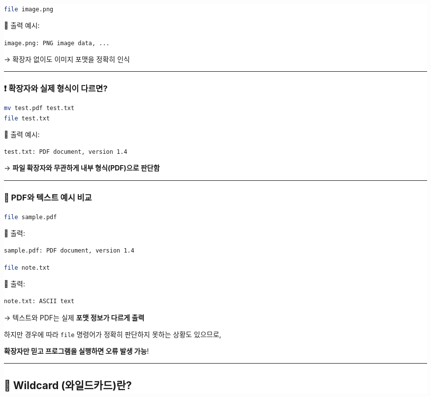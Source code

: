 ```bash
file image.png
```

📄 출력 예시:

```
image.png: PNG image data, ...
```

→ 확장자 없이도 이미지 포맷을 정확히 인식

---

### ❗ 확장자와 실제 형식이 다르면?

```bash
mv test.pdf test.txt
file test.txt
```

📄 출력 예시:

```
test.txt: PDF document, version 1.4
```

→ **파일 확장자와 무관하게 내부 형식(PDF)으로 판단함**

---

### 🧪 PDF와 텍스트 예시 비교

```bash
file sample.pdf
```

📄 출력:

```
sample.pdf: PDF document, version 1.4
```

```bash
file note.txt
```

📄 출력:

```
note.txt: ASCII text
```

→ 텍스트와 PDF는 실제 **포맷 정보가 다르게 출력**

하지만 경우에 따라 `file` 명령어가 정확히 판단하지 못하는 상황도 있으므로,

**확장자만 믿고 프로그램을 실행하면 오류 발생 가능**!

---

## 🧩 Wildcard (와일드카드)란?
